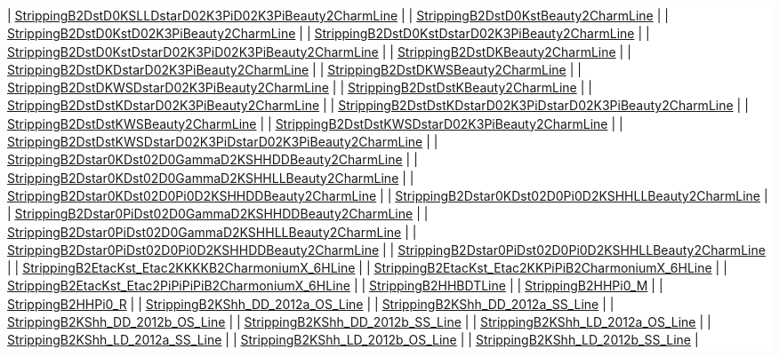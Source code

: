 | [StrippingB2DstD0KSLLDstarD02K3PiD02K3PiBeauty2CharmLine](stripping21-bhadron-b2dstd0kslldstard02k3pid02k3pibeauty2charmline)                             |
| [StrippingB2DstD0KstBeauty2CharmLine](stripping21-bhadron-b2dstd0kstbeauty2charmline)                                                                     |
| [StrippingB2DstD0KstD02K3PiBeauty2CharmLine](stripping21-bhadron-b2dstd0kstd02k3pibeauty2charmline)                                                       |
| [StrippingB2DstD0KstDstarD02K3PiBeauty2CharmLine](stripping21-bhadron-b2dstd0kstdstard02k3pibeauty2charmline)                                             |
| [StrippingB2DstD0KstDstarD02K3PiD02K3PiBeauty2CharmLine](stripping21-bhadron-b2dstd0kstdstard02k3pid02k3pibeauty2charmline)                               |
| [StrippingB2DstDKBeauty2CharmLine](stripping21-bhadron-b2dstdkbeauty2charmline)                                                                           |
| [StrippingB2DstDKDstarD02K3PiBeauty2CharmLine](stripping21-bhadron-b2dstdkdstard02k3pibeauty2charmline)                                                   |
| [StrippingB2DstDKWSBeauty2CharmLine](stripping21-bhadron-b2dstdkwsbeauty2charmline)                                                                       |
| [StrippingB2DstDKWSDstarD02K3PiBeauty2CharmLine](stripping21-bhadron-b2dstdkwsdstard02k3pibeauty2charmline)                                               |
| [StrippingB2DstDstKBeauty2CharmLine](stripping21-bhadron-b2dstdstkbeauty2charmline)                                                                       |
| [StrippingB2DstDstKDstarD02K3PiBeauty2CharmLine](stripping21-bhadron-b2dstdstkdstard02k3pibeauty2charmline)                                               |
| [StrippingB2DstDstKDstarD02K3PiDstarD02K3PiBeauty2CharmLine](stripping21-bhadron-b2dstdstkdstard02k3pidstard02k3pibeauty2charmline)                       |
| [StrippingB2DstDstKWSBeauty2CharmLine](stripping21-bhadron-b2dstdstkwsbeauty2charmline)                                                                   |
| [StrippingB2DstDstKWSDstarD02K3PiBeauty2CharmLine](stripping21-bhadron-b2dstdstkwsdstard02k3pibeauty2charmline)                                           |
| [StrippingB2DstDstKWSDstarD02K3PiDstarD02K3PiBeauty2CharmLine](stripping21-bhadron-b2dstdstkwsdstard02k3pidstard02k3pibeauty2charmline)                   |
| [StrippingB2Dstar0KDst02D0GammaD2KSHHDDBeauty2CharmLine](stripping21-bhadron-b2dstar0kdst02d0gammad2kshhddbeauty2charmline)                               |
| [StrippingB2Dstar0KDst02D0GammaD2KSHHLLBeauty2CharmLine](stripping21-bhadron-b2dstar0kdst02d0gammad2kshhllbeauty2charmline)                               |
| [StrippingB2Dstar0KDst02D0Pi0D2KSHHDDBeauty2CharmLine](stripping21-bhadron-b2dstar0kdst02d0pi0d2kshhddbeauty2charmline)                                   |
| [StrippingB2Dstar0KDst02D0Pi0D2KSHHLLBeauty2CharmLine](stripping21-bhadron-b2dstar0kdst02d0pi0d2kshhllbeauty2charmline)                                   |
| [StrippingB2Dstar0PiDst02D0GammaD2KSHHDDBeauty2CharmLine](stripping21-bhadron-b2dstar0pidst02d0gammad2kshhddbeauty2charmline)                             |
| [StrippingB2Dstar0PiDst02D0GammaD2KSHHLLBeauty2CharmLine](stripping21-bhadron-b2dstar0pidst02d0gammad2kshhllbeauty2charmline)                             |
| [StrippingB2Dstar0PiDst02D0Pi0D2KSHHDDBeauty2CharmLine](stripping21-bhadron-b2dstar0pidst02d0pi0d2kshhddbeauty2charmline)                                 |
| [StrippingB2Dstar0PiDst02D0Pi0D2KSHHLLBeauty2CharmLine](stripping21-bhadron-b2dstar0pidst02d0pi0d2kshhllbeauty2charmline)                                 |
| [StrippingB2EtacKst_Etac2KKKKB2CharmoniumX_6HLine](stripping21-bhadron-b2etackst-etac2kkkkb2charmoniumx-6hline)                                           |
| [StrippingB2EtacKst_Etac2KKPiPiB2CharmoniumX_6HLine](stripping21-bhadron-b2etackst-etac2kkpipib2charmoniumx-6hline)                                       |
| [StrippingB2EtacKst_Etac2PiPiPiPiB2CharmoniumX_6HLine](stripping21-bhadron-b2etackst-etac2pipipipib2charmoniumx-6hline)                                   |
| [StrippingB2HHBDTLine](stripping21-bhadron-b2hhbdtline)                                                                                                   |
| [StrippingB2HHPi0_M](stripping21-bhadron-b2hhpi0-m)                                                                                                       |
| [StrippingB2HHPi0_R](stripping21-bhadron-b2hhpi0-r)                                                                                                       |
| [StrippingB2KShh_DD_2012a_OS_Line](stripping21-bhadron-b2kshh-dd-2012a-os-line)                                                                           |
| [StrippingB2KShh_DD_2012a_SS_Line](stripping21-bhadron-b2kshh-dd-2012a-ss-line)                                                                           |
| [StrippingB2KShh_DD_2012b_OS_Line](stripping21-bhadron-b2kshh-dd-2012b-os-line)                                                                           |
| [StrippingB2KShh_DD_2012b_SS_Line](stripping21-bhadron-b2kshh-dd-2012b-ss-line)                                                                           |
| [StrippingB2KShh_LD_2012a_OS_Line](stripping21-bhadron-b2kshh-ld-2012a-os-line)                                                                           |
| [StrippingB2KShh_LD_2012a_SS_Line](stripping21-bhadron-b2kshh-ld-2012a-ss-line)                                                                           |
| [StrippingB2KShh_LD_2012b_OS_Line](stripping21-bhadron-b2kshh-ld-2012b-os-line)                                                                           |
| [StrippingB2KShh_LD_2012b_SS_Line](stripping21-bhadron-b2kshh-ld-2012b-ss-line)                                                                           |
